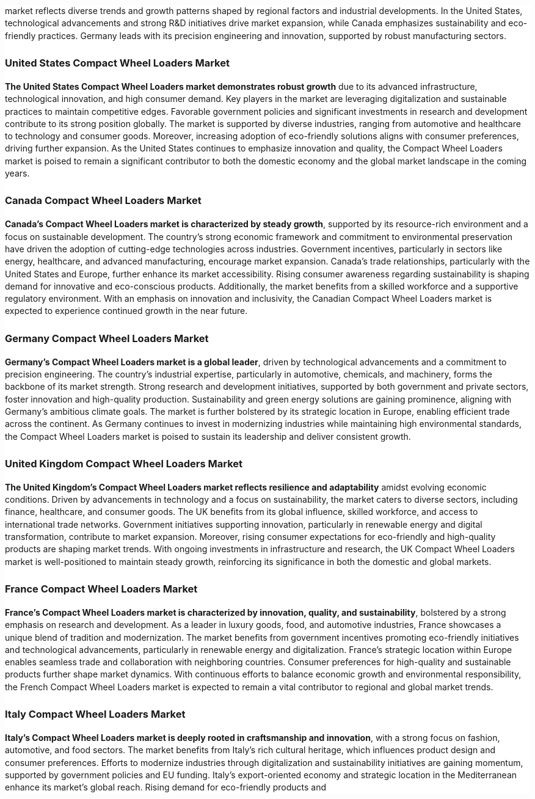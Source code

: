 market reflects diverse trends and growth patterns shaped by regional factors and industrial developments. In the United States, technological advancements and strong R&amp;D initiatives drive market expansion, while Canada emphasizes sustainability and eco-friendly practices. Germany leads with its precision engineering and innovation, supported by robust manufacturing sectors.</span></em></p></blockquote><h3><strong>United States Compact Wheel Loaders Market</strong></h3><p><strong>The United States Compact Wheel Loaders market demonstrates robust growth</strong> due to its advanced infrastructure, technological innovation, and high consumer demand. Key players in the market are leveraging digitalization and sustainable practices to maintain competitive edges. Favorable government policies and significant investments in research and development contribute to its strong position globally. The market is supported by diverse industries, ranging from automotive and healthcare to technology and consumer goods. Moreover, increasing adoption of eco-friendly solutions aligns with consumer preferences, driving further expansion. As the United States continues to emphasize innovation and quality, the Compact Wheel Loaders market is poised to remain a significant contributor to both the domestic economy and the global market landscape in the coming years.</p><h3><strong>Canada Compact Wheel Loaders Market</strong></h3><p><strong>Canada&rsquo;s Compact Wheel Loaders market is characterized by steady growth</strong>, supported by its resource-rich environment and a focus on sustainable development. The country&rsquo;s strong economic framework and commitment to environmental preservation have driven the adoption of cutting-edge technologies across industries. Government incentives, particularly in sectors like energy, healthcare, and advanced manufacturing, encourage market expansion. Canada&rsquo;s trade relationships, particularly with the United States and Europe, further enhance its market accessibility. Rising consumer awareness regarding sustainability is shaping demand for innovative and eco-conscious products. Additionally, the market benefits from a skilled workforce and a supportive regulatory environment. With an emphasis on innovation and inclusivity, the Canadian Compact Wheel Loaders market is expected to experience continued growth in the near future.</p><h3><strong>Germany Compact Wheel Loaders Market</strong></h3><p><strong>Germany&rsquo;s Compact Wheel Loaders market is a global leader</strong>, driven by technological advancements and a commitment to precision engineering. The country&rsquo;s industrial expertise, particularly in automotive, chemicals, and machinery, forms the backbone of its market strength. Strong research and development initiatives, supported by both government and private sectors, foster innovation and high-quality production. Sustainability and green energy solutions are gaining prominence, aligning with Germany&rsquo;s ambitious climate goals. The market is further bolstered by its strategic location in Europe, enabling efficient trade across the continent. As Germany continues to invest in modernizing industries while maintaining high environmental standards, the Compact Wheel Loaders market is poised to sustain its leadership and deliver consistent growth.</p><h3><strong>United Kingdom Compact Wheel Loaders Market</strong></h3><p><strong>The United Kingdom&rsquo;s Compact Wheel Loaders market reflects resilience and adaptability</strong> amidst evolving economic conditions. Driven by advancements in technology and a focus on sustainability, the market caters to diverse sectors, including finance, healthcare, and consumer goods. The UK benefits from its global influence, skilled workforce, and access to international trade networks. Government initiatives supporting innovation, particularly in renewable energy and digital transformation, contribute to market expansion. Moreover, rising consumer expectations for eco-friendly and high-quality products are shaping market trends. With ongoing investments in infrastructure and research, the UK Compact Wheel Loaders market is well-positioned to maintain steady growth, reinforcing its significance in both the domestic and global markets.</p><h3><strong>France Compact Wheel Loaders Market</strong></h3><p><strong>France&rsquo;s Compact Wheel Loaders market is characterized by innovation, quality, and sustainability</strong>, bolstered by a strong emphasis on research and development. As a leader in luxury goods, food, and automotive industries, France showcases a unique blend of tradition and modernization. The market benefits from government incentives promoting eco-friendly initiatives and technological advancements, particularly in renewable energy and digitalization. France&rsquo;s strategic location within Europe enables seamless trade and collaboration with neighboring countries. Consumer preferences for high-quality and sustainable products further shape market dynamics. With continuous efforts to balance economic growth and environmental responsibility, the French Compact Wheel Loaders market is expected to remain a vital contributor to regional and global market trends.</p><h3><strong>Italy Compact Wheel Loaders Market</strong></h3><p><strong>Italy&rsquo;s Compact Wheel Loaders market is deeply rooted in craftsmanship and innovation</strong>, with a strong focus on fashion, automotive, and food sectors. The market benefits from Italy&rsquo;s rich cultural heritage, which influences product design and consumer preferences. Efforts to modernize industries through digitalization and sustainability initiatives are gaining momentum, supported by government policies and EU funding. Italy&rsquo;s export-oriented economy and strategic location in the Mediterranean enhance its market&rsquo;s global reach. Rising demand for eco-friendly products and